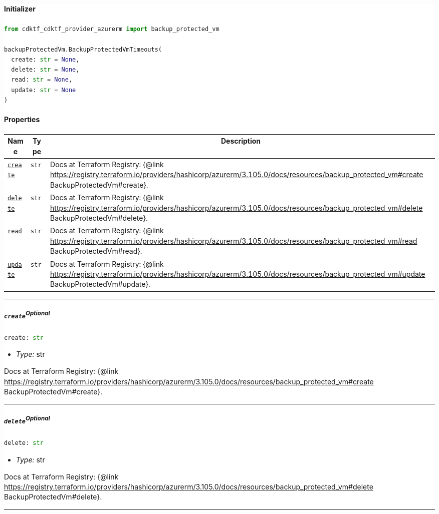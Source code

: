 #### Initializer <a name="Initializer" id="@cdktf/provider-azurerm.backupProtectedVm.BackupProtectedVmTimeouts.Initializer"></a>

```python
from cdktf_cdktf_provider_azurerm import backup_protected_vm

backupProtectedVm.BackupProtectedVmTimeouts(
  create: str = None,
  delete: str = None,
  read: str = None,
  update: str = None
)
```

#### Properties <a name="Properties" id="Properties"></a>

| **Name** | **Type** | **Description** |
| --- | --- | --- |
| <code><a href="#@cdktf/provider-azurerm.backupProtectedVm.BackupProtectedVmTimeouts.property.create">create</a></code> | <code>str</code> | Docs at Terraform Registry: {@link https://registry.terraform.io/providers/hashicorp/azurerm/3.105.0/docs/resources/backup_protected_vm#create BackupProtectedVm#create}. |
| <code><a href="#@cdktf/provider-azurerm.backupProtectedVm.BackupProtectedVmTimeouts.property.delete">delete</a></code> | <code>str</code> | Docs at Terraform Registry: {@link https://registry.terraform.io/providers/hashicorp/azurerm/3.105.0/docs/resources/backup_protected_vm#delete BackupProtectedVm#delete}. |
| <code><a href="#@cdktf/provider-azurerm.backupProtectedVm.BackupProtectedVmTimeouts.property.read">read</a></code> | <code>str</code> | Docs at Terraform Registry: {@link https://registry.terraform.io/providers/hashicorp/azurerm/3.105.0/docs/resources/backup_protected_vm#read BackupProtectedVm#read}. |
| <code><a href="#@cdktf/provider-azurerm.backupProtectedVm.BackupProtectedVmTimeouts.property.update">update</a></code> | <code>str</code> | Docs at Terraform Registry: {@link https://registry.terraform.io/providers/hashicorp/azurerm/3.105.0/docs/resources/backup_protected_vm#update BackupProtectedVm#update}. |

---

##### `create`<sup>Optional</sup> <a name="create" id="@cdktf/provider-azurerm.backupProtectedVm.BackupProtectedVmTimeouts.property.create"></a>

```python
create: str
```

- *Type:* str

Docs at Terraform Registry: {@link https://registry.terraform.io/providers/hashicorp/azurerm/3.105.0/docs/resources/backup_protected_vm#create BackupProtectedVm#create}.

---

##### `delete`<sup>Optional</sup> <a name="delete" id="@cdktf/provider-azurerm.backupProtectedVm.BackupProtectedVmTimeouts.property.delete"></a>

```python
delete: str
```

- *Type:* str

Docs at Terraform Registry: {@link https://registry.terraform.io/providers/hashicorp/azurerm/3.105.0/docs/resources/backup_protected_vm#delete BackupProtectedVm#delete}.

---